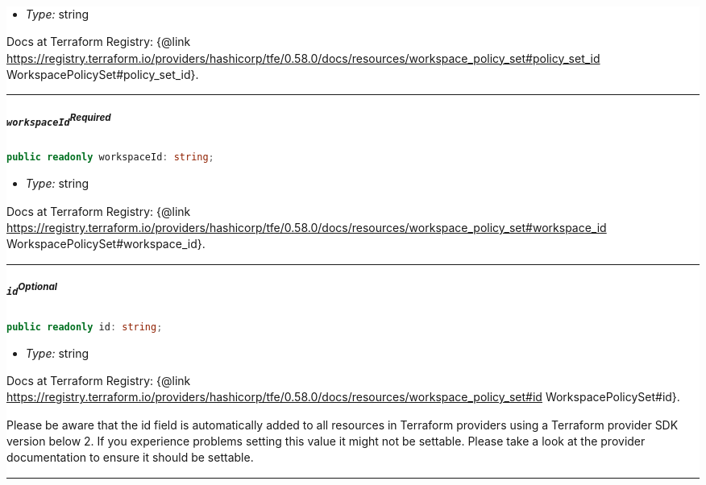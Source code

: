 - *Type:* string

Docs at Terraform Registry: {@link https://registry.terraform.io/providers/hashicorp/tfe/0.58.0/docs/resources/workspace_policy_set#policy_set_id WorkspacePolicySet#policy_set_id}.

---

##### `workspaceId`<sup>Required</sup> <a name="workspaceId" id="@cdktf/provider-tfe.workspacePolicySet.WorkspacePolicySetConfig.property.workspaceId"></a>

```typescript
public readonly workspaceId: string;
```

- *Type:* string

Docs at Terraform Registry: {@link https://registry.terraform.io/providers/hashicorp/tfe/0.58.0/docs/resources/workspace_policy_set#workspace_id WorkspacePolicySet#workspace_id}.

---

##### `id`<sup>Optional</sup> <a name="id" id="@cdktf/provider-tfe.workspacePolicySet.WorkspacePolicySetConfig.property.id"></a>

```typescript
public readonly id: string;
```

- *Type:* string

Docs at Terraform Registry: {@link https://registry.terraform.io/providers/hashicorp/tfe/0.58.0/docs/resources/workspace_policy_set#id WorkspacePolicySet#id}.

Please be aware that the id field is automatically added to all resources in Terraform providers using a Terraform provider SDK version below 2.
If you experience problems setting this value it might not be settable. Please take a look at the provider documentation to ensure it should be settable.

---



